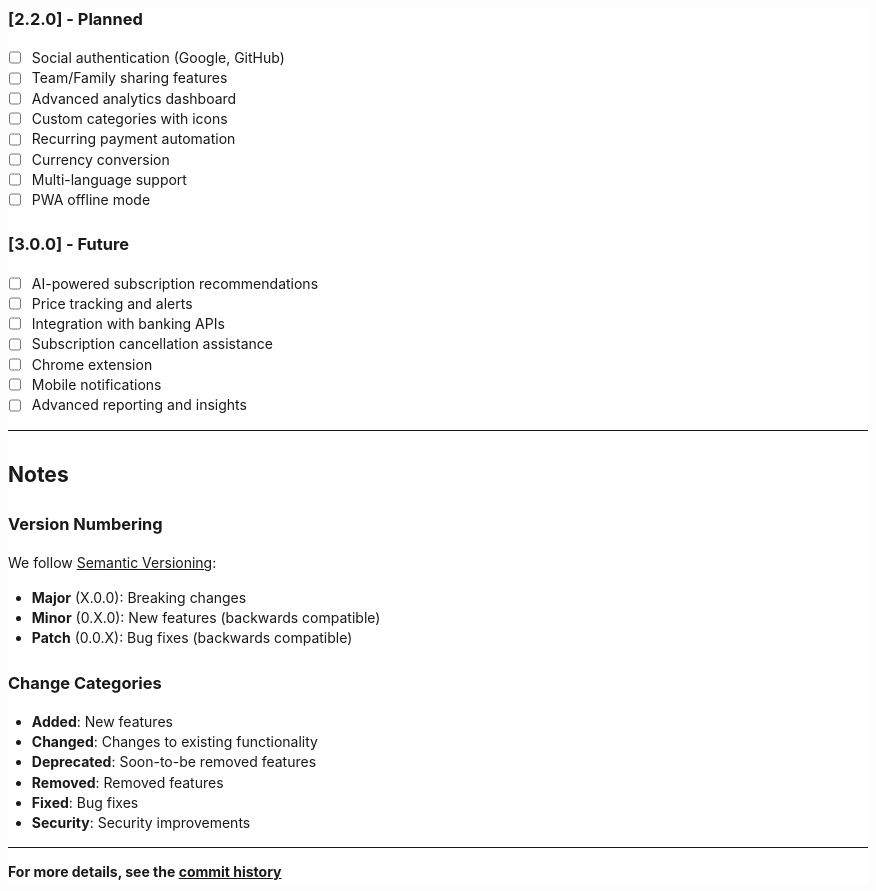 ### [2.2.0] - Planned
- [ ] Social authentication (Google, GitHub)
- [ ] Team/Family sharing features
- [ ] Advanced analytics dashboard
- [ ] Custom categories with icons
- [ ] Recurring payment automation
- [ ] Currency conversion
- [ ] Multi-language support
- [ ] PWA offline mode

### [3.0.0] - Future
- [ ] AI-powered subscription recommendations
- [ ] Price tracking and alerts
- [ ] Integration with banking APIs
- [ ] Subscription cancellation assistance
- [ ] Chrome extension
- [ ] Mobile notifications
- [ ] Advanced reporting and insights

---

## Notes

### Version Numbering
We follow [Semantic Versioning](https://semver.org/):
- **Major** (X.0.0): Breaking changes
- **Minor** (0.X.0): New features (backwards compatible)
- **Patch** (0.0.X): Bug fixes (backwards compatible)

### Change Categories
- **Added**: New features
- **Changed**: Changes to existing functionality
- **Deprecated**: Soon-to-be removed features
- **Removed**: Removed features
- **Fixed**: Bug fixes
- **Security**: Security improvements

---

**For more details, see the [commit history](https://github.com/Venu22003/subscription-management/commits/main)**
